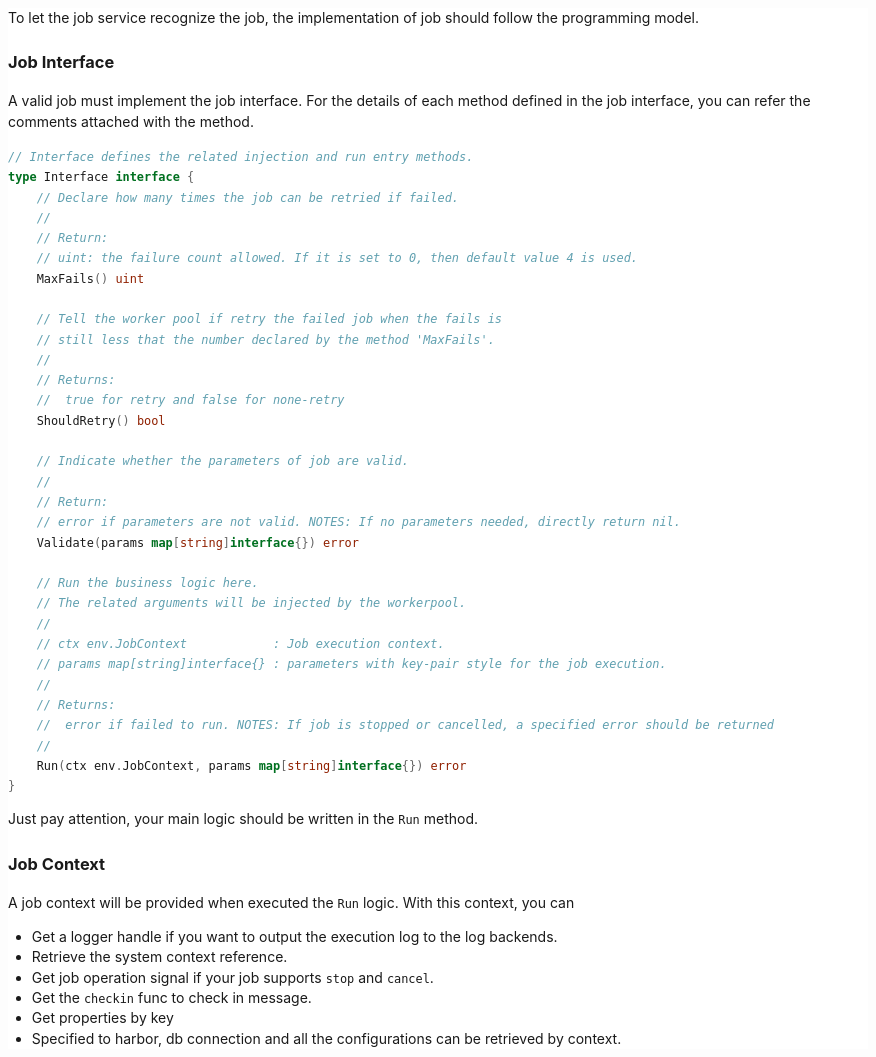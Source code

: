To let the job service recognize the job, the implementation of job should follow the programming model.

### Job Interface

A valid job must implement the job interface. For the details of each method defined in the job interface, you can refer the comments attached with the method.

```go
// Interface defines the related injection and run entry methods.
type Interface interface {
	// Declare how many times the job can be retried if failed.
	//
	// Return:
	// uint: the failure count allowed. If it is set to 0, then default value 4 is used.
	MaxFails() uint

	// Tell the worker pool if retry the failed job when the fails is
	// still less that the number declared by the method 'MaxFails'.
	//
	// Returns:
	//  true for retry and false for none-retry
	ShouldRetry() bool

	// Indicate whether the parameters of job are valid.
	//
	// Return:
	// error if parameters are not valid. NOTES: If no parameters needed, directly return nil.
	Validate(params map[string]interface{}) error

	// Run the business logic here.
	// The related arguments will be injected by the workerpool.
	//
	// ctx env.JobContext            : Job execution context.
	// params map[string]interface{} : parameters with key-pair style for the job execution.
	//
	// Returns:
	//  error if failed to run. NOTES: If job is stopped or cancelled, a specified error should be returned
	//
	Run(ctx env.JobContext, params map[string]interface{}) error
}
```

Just pay attention, your main logic should be written in the `Run` method.

### Job Context

A job context will be provided when executed the `Run` logic. With this context, you can

* Get a logger handle if you want to output the execution log to the log backends.
* Retrieve the system context reference.
* Get job operation signal if your job supports `stop` and `cancel`.
* Get the `checkin` func to check in message.
* Get properties by key
* Specified to harbor, db connection and all the configurations can be retrieved by context.
